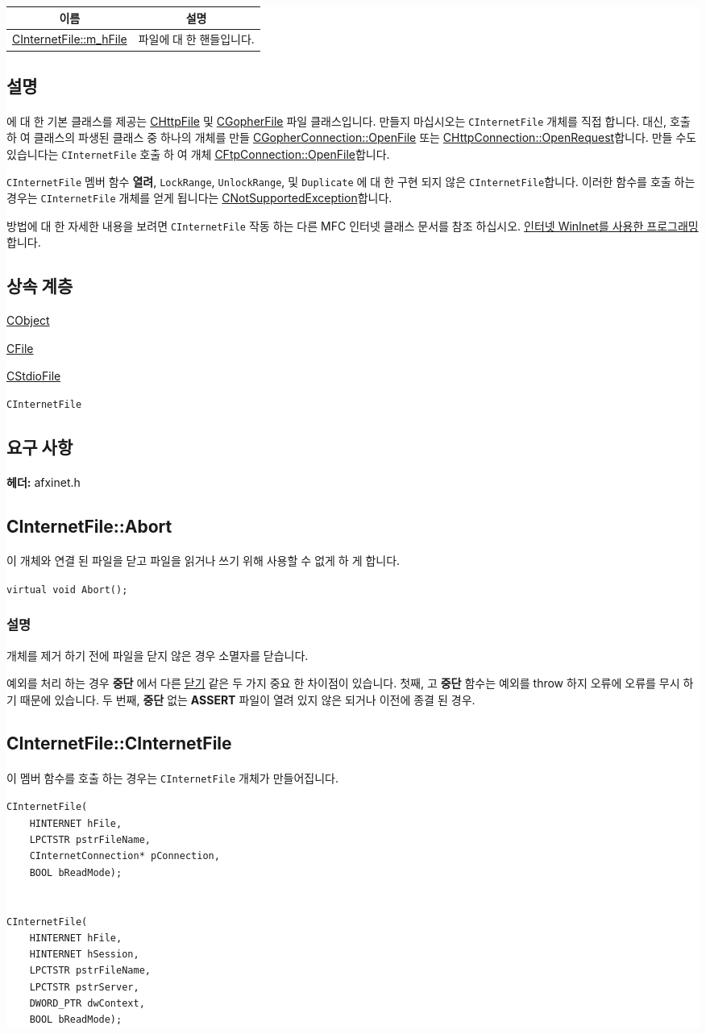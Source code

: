 |이름|설명|  
|----------|-----------------|  
|[CInternetFile::m_hFile](#m_hfile)|파일에 대 한 핸들입니다.|  
  
## <a name="remarks"></a>설명  
 에 대 한 기본 클래스를 제공는 [CHttpFile](../../mfc/reference/chttpfile-class.md) 및 [CGopherFile](../../mfc/reference/cgopherfile-class.md) 파일 클래스입니다. 만들지 마십시오는 `CInternetFile` 개체를 직접 합니다. 대신, 호출 하 여 클래스의 파생된 클래스 중 하나의 개체를 만들 [CGopherConnection::OpenFile](../../mfc/reference/cgopherconnection-class.md#openfile) 또는 [CHttpConnection::OpenRequest](../../mfc/reference/chttpconnection-class.md#openrequest)합니다. 만들 수도 있습니다는 `CInternetFile` 호출 하 여 개체 [CFtpConnection::OpenFile](../../mfc/reference/cftpconnection-class.md#openfile)합니다.  
  
 `CInternetFile` 멤버 함수 **열려**, `LockRange`, `UnlockRange`, 및 `Duplicate` 에 대 한 구현 되지 않은 `CInternetFile`합니다. 이러한 함수를 호출 하는 경우는 `CInternetFile` 개체를 얻게 됩니다는 [CNotSupportedException](../../mfc/reference/cnotsupportedexception-class.md)합니다.  
  
 방법에 대 한 자세한 내용을 보려면 `CInternetFile` 작동 하는 다른 MFC 인터넷 클래스 문서를 참조 하십시오. [인터넷 WinInet를 사용한 프로그래밍](../../mfc/win32-internet-extensions-wininet.md)합니다.  
  
## <a name="inheritance-hierarchy"></a>상속 계층  
 [CObject](../../mfc/reference/cobject-class.md)  
  
 [CFile](../../mfc/reference/cfile-class.md)  
  
 [CStdioFile](../../mfc/reference/cstdiofile-class.md)  
  
 `CInternetFile`  
  
## <a name="requirements"></a>요구 사항  
 **헤더:** afxinet.h  
  
##  <a name="abort"></a>  CInternetFile::Abort  
 이 개체와 연결 된 파일을 닫고 파일을 읽거나 쓰기 위해 사용할 수 없게 하 게 합니다.  
  
```  
virtual void Abort();
```  
  
### <a name="remarks"></a>설명  
 개체를 제거 하기 전에 파일을 닫지 않은 경우 소멸자를 닫습니다.  
  
 예외를 처리 하는 경우 **중단** 에서 다른 [닫기](#close) 같은 두 가지 중요 한 차이점이 있습니다. 첫째, 고 **중단** 함수는 예외를 throw 하지 오류에 오류를 무시 하기 때문에 있습니다. 두 번째, **중단** 없는 **ASSERT** 파일이 열려 있지 않은 되거나 이전에 종결 된 경우.  
  
##  <a name="cinternetfile"></a>  CInternetFile::CInternetFile  
 이 멤버 함수를 호출 하는 경우는 `CInternetFile` 개체가 만들어집니다.  
  
```  
CInternetFile(
    HINTERNET hFile,  
    LPCTSTR pstrFileName,  
    CInternetConnection* pConnection,  
    BOOL bReadMode);

 
CInternetFile(
    HINTERNET hFile,  
    HINTERNET hSession,  
    LPCTSTR pstrFileName,  
    LPCTSTR pstrServer,  
    DWORD_PTR dwContext,  
    BOOL bReadMode);
```  